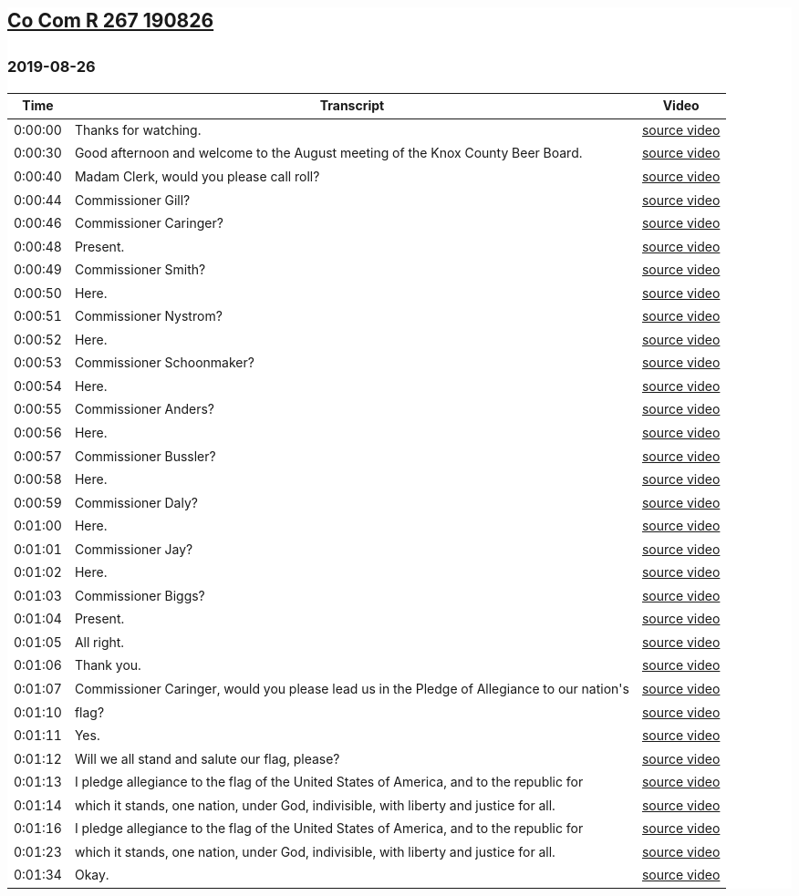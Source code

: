 ## [Co Com R 267 190826](https://archive.org/details/cocomr267190826)
### 2019-08-26
| Time| Transcript| Video|
|---------|-----------------------------------------------------------------------------------------------------------------------------------------------------------------------------------------------------------------------------------------------------------------------------------------------------------------------------------------------------------------------|-------------------------------------------------------------------------|
| 0:00:00| Thanks for watching.| [source video](https://archive.org/details/cocomr267190826?start=0)|
| 0:00:30| Good afternoon and welcome to the August meeting of the Knox County Beer Board.| [source video](https://archive.org/details/cocomr267190826?start=30)|
| 0:00:40| Madam Clerk, would you please call roll?| [source video](https://archive.org/details/cocomr267190826?start=40)|
| 0:00:44| Commissioner Gill?| [source video](https://archive.org/details/cocomr267190826?start=44)|
| 0:00:46| Commissioner Caringer?| [source video](https://archive.org/details/cocomr267190826?start=46)|
| 0:00:48| Present.| [source video](https://archive.org/details/cocomr267190826?start=48)|
| 0:00:49| Commissioner Smith?| [source video](https://archive.org/details/cocomr267190826?start=49)|
| 0:00:50| Here.| [source video](https://archive.org/details/cocomr267190826?start=50)|
| 0:00:51| Commissioner Nystrom?| [source video](https://archive.org/details/cocomr267190826?start=51)|
| 0:00:52| Here.| [source video](https://archive.org/details/cocomr267190826?start=52)|
| 0:00:53| Commissioner Schoonmaker?| [source video](https://archive.org/details/cocomr267190826?start=53)|
| 0:00:54| Here.| [source video](https://archive.org/details/cocomr267190826?start=54)|
| 0:00:55| Commissioner Anders?| [source video](https://archive.org/details/cocomr267190826?start=55)|
| 0:00:56| Here.| [source video](https://archive.org/details/cocomr267190826?start=56)|
| 0:00:57| Commissioner Bussler?| [source video](https://archive.org/details/cocomr267190826?start=57)|
| 0:00:58| Here.| [source video](https://archive.org/details/cocomr267190826?start=58)|
| 0:00:59| Commissioner Daly?| [source video](https://archive.org/details/cocomr267190826?start=59)|
| 0:01:00| Here.| [source video](https://archive.org/details/cocomr267190826?start=60)|
| 0:01:01| Commissioner Jay?| [source video](https://archive.org/details/cocomr267190826?start=61)|
| 0:01:02| Here.| [source video](https://archive.org/details/cocomr267190826?start=62)|
| 0:01:03| Commissioner Biggs?| [source video](https://archive.org/details/cocomr267190826?start=63)|
| 0:01:04| Present.| [source video](https://archive.org/details/cocomr267190826?start=64)|
| 0:01:05| All right.| [source video](https://archive.org/details/cocomr267190826?start=65)|
| 0:01:06| Thank you.| [source video](https://archive.org/details/cocomr267190826?start=66)|
| 0:01:07| Commissioner Caringer, would you please lead us in the Pledge of Allegiance to our nation's| [source video](https://archive.org/details/cocomr267190826?start=67)|
| 0:01:10| flag?| [source video](https://archive.org/details/cocomr267190826?start=70)|
| 0:01:11| Yes.| [source video](https://archive.org/details/cocomr267190826?start=71)|
| 0:01:12| Will we all stand and salute our flag, please?| [source video](https://archive.org/details/cocomr267190826?start=72)|
| 0:01:13| I pledge allegiance to the flag of the United States of America, and to the republic for| [source video](https://archive.org/details/cocomr267190826?start=73)|
| 0:01:14| which it stands, one nation, under God, indivisible, with liberty and justice for all.| [source video](https://archive.org/details/cocomr267190826?start=74)|
| 0:01:16| I pledge allegiance to the flag of the United States of America, and to the republic for| [source video](https://archive.org/details/cocomr267190826?start=76)|
| 0:01:23| which it stands, one nation, under God, indivisible, with liberty and justice for all.| [source video](https://archive.org/details/cocomr267190826?start=83)|
| 0:01:34| Okay.| [source video](https://archive.org/details/cocomr267190826?start=94)|